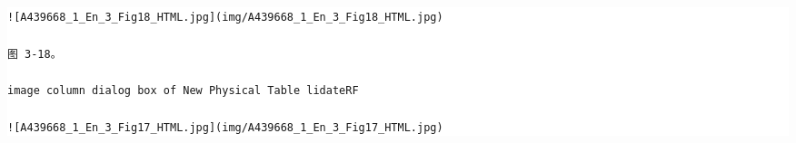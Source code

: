     ![A439668_1_En_3_Fig18_HTML.jpg](img/A439668_1_En_3_Fig18_HTML.jpg)

    图 3-18。

    image column dialog box of New Physical Table lidateRF

    ![A439668_1_En_3_Fig17_HTML.jpg](img/A439668_1_En_3_Fig17_HTML.jpg)
